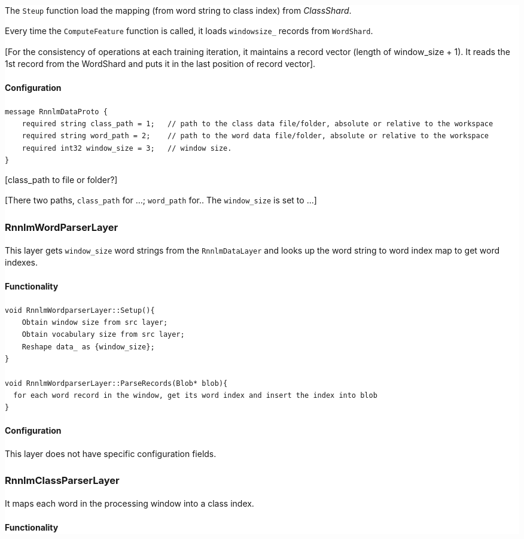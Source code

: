 
The `Steup` function load the mapping (from word string to class index) from
*ClassShard*.

Every time the `ComputeFeature` function is called, it loads `windowsize_` records
from `WordShard`.


[For the consistency
of operations at each training iteration, it maintains a record vector (length
of window_size + 1). It reads the 1st record from the WordShard and puts it in
the last position of record vector].


#### Configuration

    message RnnlmDataProto {
        required string class_path = 1;   // path to the class data file/folder, absolute or relative to the workspace
        required string word_path = 2;    // path to the word data file/folder, absolute or relative to the workspace
        required int32 window_size = 3;   // window size.
    }

[class_path to file or folder?]

[There two paths, `class_path` for ...; `word_path` for..
The `window_size` is set to ...]


### RnnlmWordParserLayer

This layer gets `window_size` word strings from the `RnnlmDataLayer` and looks
up the word string to word index map to get word indexes.

#### Functionality

    void RnnlmWordparserLayer::Setup(){
        Obtain window size from src layer;
        Obtain vocabulary size from src layer;
        Reshape data_ as {window_size};
    }

    void RnnlmWordparserLayer::ParseRecords(Blob* blob){
      for each word record in the window, get its word index and insert the index into blob
    }


#### Configuration

This layer does not have specific configuration fields.


### RnnlmClassParserLayer

It maps each word in the processing window into a class index.

#### Functionality
